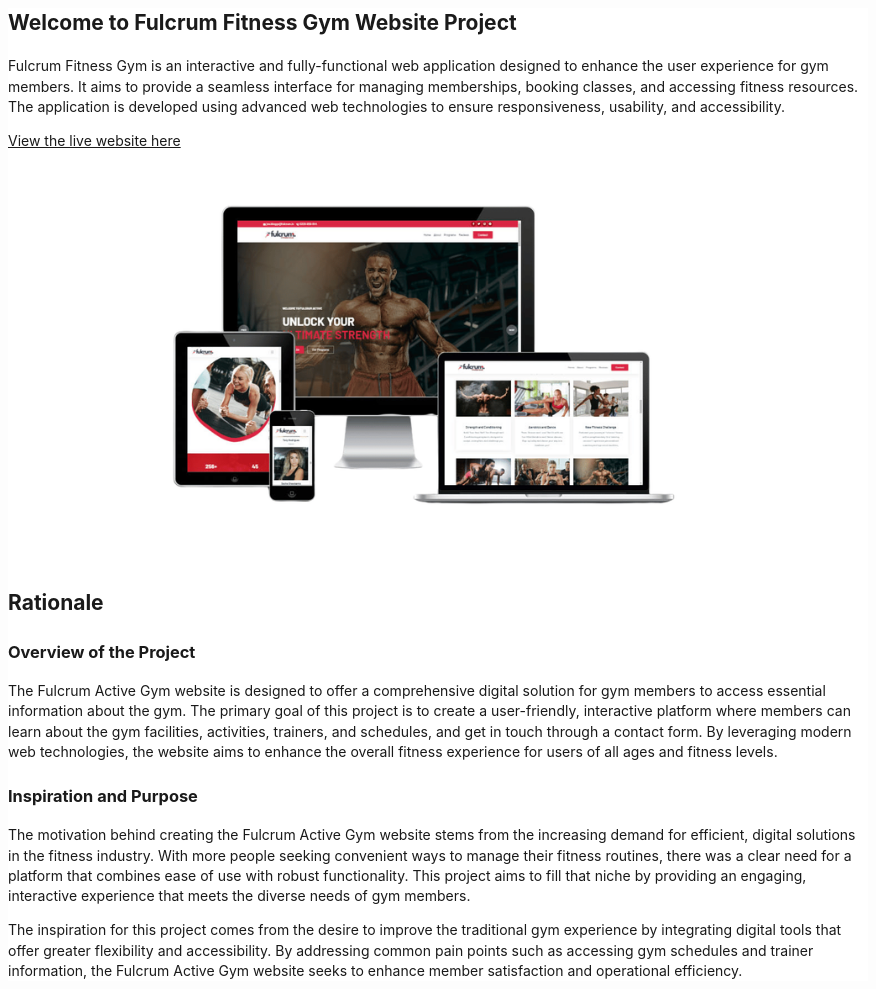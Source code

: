 
## Welcome to Fulcrum Fitness Gym Website Project

Fulcrum Fitness Gym is an interactive and fully-functional web application designed to enhance the user experience for gym members. It aims to provide a seamless interface for managing memberships, booking classes, and accessing fitness resources. The application is developed using advanced web technologies to ensure responsiveness, usability, and accessibility.

[View the live website here ](https://jboates01.github.io/fulcrum-active-fitness-gym/)
![Homepage Desktop Wireframe](images/mock-up.png)

## Rationale

### Overview of the Project 

The Fulcrum Active Gym website is designed to offer a comprehensive digital solution for gym members to access essential information about the gym. The primary goal of this project is to create a user-friendly, interactive platform where members can learn about the gym facilities, activities, trainers, and schedules, and get in touch through a contact form. By leveraging modern web technologies, the website aims to enhance the overall fitness experience for users of all ages and fitness levels.

### Inspiration and Purpose

The motivation behind creating the Fulcrum Active Gym website stems from the increasing demand for efficient, digital solutions in the fitness industry. With more people seeking convenient ways to manage their fitness routines, there was a clear need for a platform that combines ease of use with robust functionality. This project aims to fill that niche by providing an engaging, interactive experience that meets the diverse needs of gym members.

The inspiration for this project comes from the desire to improve the traditional gym experience by integrating digital tools that offer greater flexibility and accessibility. By addressing common pain points such as accessing gym schedules and trainer information, the Fulcrum Active Gym website seeks to enhance member satisfaction and operational efficiency.
